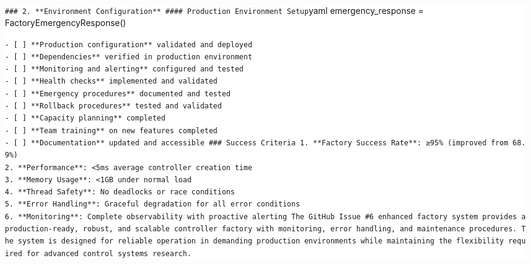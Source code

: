 ``` ### 2. **Environment Configuration** #### Production Environment Setup ```yaml
emergency_response = FactoryEmergencyResponse()
``` ## Production Deployment Summary ### Deployment Checklist - [ ] **Pre-deployment validation** completed successfully
- [ ] **Production configuration** validated and deployed
- [ ] **Dependencies** verified in production environment
- [ ] **Monitoring and alerting** configured and tested
- [ ] **Health checks** implemented and validated
- [ ] **Emergency procedures** documented and tested
- [ ] **Rollback procedures** tested and validated
- [ ] **Capacity planning** completed
- [ ] **Team training** on new features completed
- [ ] **Documentation** updated and accessible ### Success Criteria 1. **Factory Success Rate**: ≥95% (improved from 68.9%)
2. **Performance**: <5ms average controller creation time
3. **Memory Usage**: <1GB under normal load
4. **Thread Safety**: No deadlocks or race conditions
5. **Error Handling**: Graceful degradation for all error conditions
6. **Monitoring**: Complete observability with proactive alerting The GitHub Issue #6 enhanced factory system provides a production-ready, robust, and scalable controller factory with monitoring, error handling, and maintenance procedures. The system is designed for reliable operation in demanding production environments while maintaining the flexibility required for advanced control systems research.